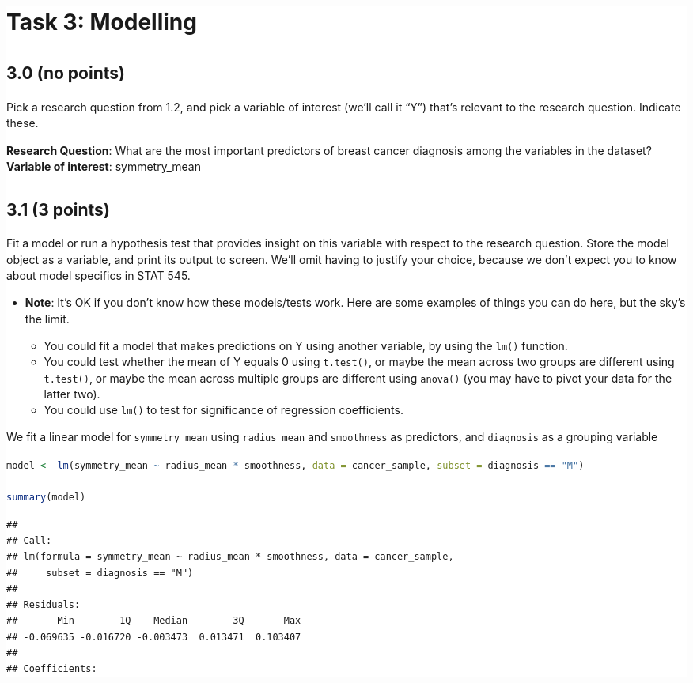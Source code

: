 # Task 3: Modelling

## 3.0 (no points)

Pick a research question from 1.2, and pick a variable of interest
(we’ll call it “Y”) that’s relevant to the research question. Indicate
these.



**Research Question**: What are the most important predictors of breast
cancer diagnosis among the variables in the dataset? **Variable of
interest**: symmetry_mean



## 3.1 (3 points)

Fit a model or run a hypothesis test that provides insight on this
variable with respect to the research question. Store the model object
as a variable, and print its output to screen. We’ll omit having to
justify your choice, because we don’t expect you to know about model
specifics in STAT 545.

- **Note**: It’s OK if you don’t know how these models/tests work. Here
  are some examples of things you can do here, but the sky’s the limit.

  - You could fit a model that makes predictions on Y using another
    variable, by using the `lm()` function.
  - You could test whether the mean of Y equals 0 using `t.test()`, or
    maybe the mean across two groups are different using `t.test()`, or
    maybe the mean across multiple groups are different using `anova()`
    (you may have to pivot your data for the latter two).
  - You could use `lm()` to test for significance of regression
    coefficients.



We fit a linear model for `symmetry_mean` using `radius_mean` and
`smoothness` as predictors, and `diagnosis` as a grouping variable

``` r
model <- lm(symmetry_mean ~ radius_mean * smoothness, data = cancer_sample, subset = diagnosis == "M")

summary(model)
```

    ## 
    ## Call:
    ## lm(formula = symmetry_mean ~ radius_mean * smoothness, data = cancer_sample, 
    ##     subset = diagnosis == "M")
    ## 
    ## Residuals:
    ##       Min        1Q    Median        3Q       Max 
    ## -0.069635 -0.016720 -0.003473  0.013471  0.103407 
    ## 
    ## Coefficients: